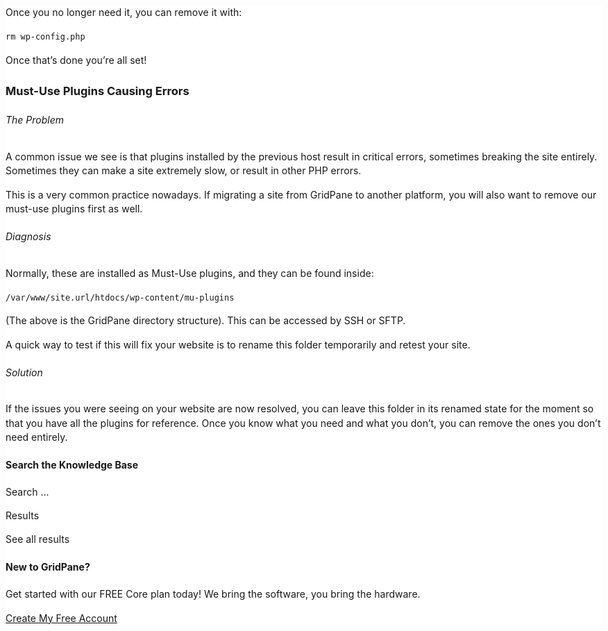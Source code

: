 Once you no longer need it, you can remove it with:

```
rm wp-config.php
```

Once that’s done you’re all set!

 

### Must-Use Plugins Causing Errors

###### The Problem

A common issue we see is that plugins installed by the previous host result in critical errors, sometimes breaking the site entirely. Sometimes they can make a site extremely slow, or result in other PHP errors.

This is a very common practice nowadays. If migrating a site from GridPane to another platform, you will also want to remove our must-use plugins first as well.

###### Diagnosis

Normally, these are installed as Must-Use plugins, and they can be found inside:

```
/var/www/site.url/htdocs/wp-content/mu-plugins
```

(The above is the GridPane directory structure). This can be accessed by SSH or SFTP.

A quick way to test if this will fix your website is to rename this folder temporarily and retest your site.

###### Solution

If the issues you were seeing on your website are now resolved, you can leave this folder in its renamed state for the moment so that you have all the plugins for reference. Once you know what you need and what you don’t, you can remove the ones you don’t need entirely.

 

 

#### Search the Knowledge Base

Search ...

 Results

See all results

#### New to GridPane?

Get started with our FREE Core plan today! We bring the software, you bring the hardware.

[Create My Free Account](https://gridpane.com/checkout/?plan=core)

